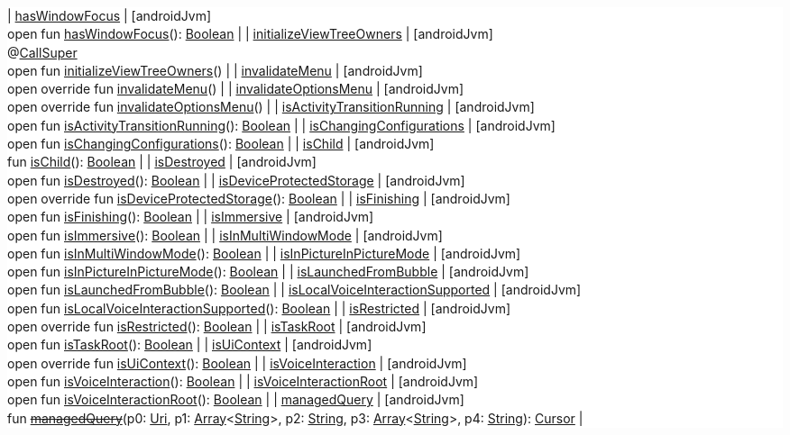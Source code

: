 | [hasWindowFocus](index.md#-27928292%2FFunctions%2F-1442023921) | [androidJvm]<br>open fun [hasWindowFocus](index.md#-27928292%2FFunctions%2F-1442023921)(): [Boolean](https://kotlinlang.org/api/latest/jvm/stdlib/kotlin/-boolean/index.html) |
| [initializeViewTreeOwners](index.md#1060146220%2FFunctions%2F-1442023921) | [androidJvm]<br>@[CallSuper](https://developer.android.com/reference/kotlin/androidx/annotation/CallSuper.html)<br>open fun [initializeViewTreeOwners](index.md#1060146220%2FFunctions%2F-1442023921)() |
| [invalidateMenu](index.md#-594312987%2FFunctions%2F-1442023921) | [androidJvm]<br>open override fun [invalidateMenu](index.md#-594312987%2FFunctions%2F-1442023921)() |
| [invalidateOptionsMenu](index.md#1946521782%2FFunctions%2F-1442023921) | [androidJvm]<br>open override fun [invalidateOptionsMenu](index.md#1946521782%2FFunctions%2F-1442023921)() |
| [isActivityTransitionRunning](index.md#1073823551%2FFunctions%2F-1442023921) | [androidJvm]<br>open fun [isActivityTransitionRunning](index.md#1073823551%2FFunctions%2F-1442023921)(): [Boolean](https://kotlinlang.org/api/latest/jvm/stdlib/kotlin/-boolean/index.html) |
| [isChangingConfigurations](index.md#1931207062%2FFunctions%2F-1442023921) | [androidJvm]<br>open fun [isChangingConfigurations](index.md#1931207062%2FFunctions%2F-1442023921)(): [Boolean](https://kotlinlang.org/api/latest/jvm/stdlib/kotlin/-boolean/index.html) |
| [isChild](index.md#1947658526%2FFunctions%2F-1442023921) | [androidJvm]<br>fun [isChild](index.md#1947658526%2FFunctions%2F-1442023921)(): [Boolean](https://kotlinlang.org/api/latest/jvm/stdlib/kotlin/-boolean/index.html) |
| [isDestroyed](index.md#-423188415%2FFunctions%2F-1442023921) | [androidJvm]<br>open fun [isDestroyed](index.md#-423188415%2FFunctions%2F-1442023921)(): [Boolean](https://kotlinlang.org/api/latest/jvm/stdlib/kotlin/-boolean/index.html) |
| [isDeviceProtectedStorage](index.md#1565618010%2FFunctions%2F-1442023921) | [androidJvm]<br>open override fun [isDeviceProtectedStorage](index.md#1565618010%2FFunctions%2F-1442023921)(): [Boolean](https://kotlinlang.org/api/latest/jvm/stdlib/kotlin/-boolean/index.html) |
| [isFinishing](index.md#-1522152277%2FFunctions%2F-1442023921) | [androidJvm]<br>open fun [isFinishing](index.md#-1522152277%2FFunctions%2F-1442023921)(): [Boolean](https://kotlinlang.org/api/latest/jvm/stdlib/kotlin/-boolean/index.html) |
| [isImmersive](index.md#80260575%2FFunctions%2F-1442023921) | [androidJvm]<br>open fun [isImmersive](index.md#80260575%2FFunctions%2F-1442023921)(): [Boolean](https://kotlinlang.org/api/latest/jvm/stdlib/kotlin/-boolean/index.html) |
| [isInMultiWindowMode](index.md#49252659%2FFunctions%2F-1442023921) | [androidJvm]<br>open fun [isInMultiWindowMode](index.md#49252659%2FFunctions%2F-1442023921)(): [Boolean](https://kotlinlang.org/api/latest/jvm/stdlib/kotlin/-boolean/index.html) |
| [isInPictureInPictureMode](index.md#-1297157635%2FFunctions%2F-1442023921) | [androidJvm]<br>open fun [isInPictureInPictureMode](index.md#-1297157635%2FFunctions%2F-1442023921)(): [Boolean](https://kotlinlang.org/api/latest/jvm/stdlib/kotlin/-boolean/index.html) |
| [isLaunchedFromBubble](index.md#386928344%2FFunctions%2F-1442023921) | [androidJvm]<br>open fun [isLaunchedFromBubble](index.md#386928344%2FFunctions%2F-1442023921)(): [Boolean](https://kotlinlang.org/api/latest/jvm/stdlib/kotlin/-boolean/index.html) |
| [isLocalVoiceInteractionSupported](index.md#-1903895843%2FFunctions%2F-1442023921) | [androidJvm]<br>open fun [isLocalVoiceInteractionSupported](index.md#-1903895843%2FFunctions%2F-1442023921)(): [Boolean](https://kotlinlang.org/api/latest/jvm/stdlib/kotlin/-boolean/index.html) |
| [isRestricted](index.md#-1776278686%2FFunctions%2F-1442023921) | [androidJvm]<br>open override fun [isRestricted](index.md#-1776278686%2FFunctions%2F-1442023921)(): [Boolean](https://kotlinlang.org/api/latest/jvm/stdlib/kotlin/-boolean/index.html) |
| [isTaskRoot](index.md#2027112825%2FFunctions%2F-1442023921) | [androidJvm]<br>open fun [isTaskRoot](index.md#2027112825%2FFunctions%2F-1442023921)(): [Boolean](https://kotlinlang.org/api/latest/jvm/stdlib/kotlin/-boolean/index.html) |
| [isUiContext](index.md#2131014658%2FFunctions%2F-1442023921) | [androidJvm]<br>open override fun [isUiContext](index.md#2131014658%2FFunctions%2F-1442023921)(): [Boolean](https://kotlinlang.org/api/latest/jvm/stdlib/kotlin/-boolean/index.html) |
| [isVoiceInteraction](index.md#-1356218592%2FFunctions%2F-1442023921) | [androidJvm]<br>open fun [isVoiceInteraction](index.md#-1356218592%2FFunctions%2F-1442023921)(): [Boolean](https://kotlinlang.org/api/latest/jvm/stdlib/kotlin/-boolean/index.html) |
| [isVoiceInteractionRoot](index.md#-1896831266%2FFunctions%2F-1442023921) | [androidJvm]<br>open fun [isVoiceInteractionRoot](index.md#-1896831266%2FFunctions%2F-1442023921)(): [Boolean](https://kotlinlang.org/api/latest/jvm/stdlib/kotlin/-boolean/index.html) |
| [managedQuery](index.md#1633132857%2FFunctions%2F-1442023921) | [androidJvm]<br>fun [~~managedQuery~~](index.md#1633132857%2FFunctions%2F-1442023921)(p0: [Uri](https://developer.android.com/reference/kotlin/android/net/Uri.html), p1: [Array](https://kotlinlang.org/api/latest/jvm/stdlib/kotlin/-array/index.html)&lt;[String](https://kotlinlang.org/api/latest/jvm/stdlib/kotlin/-string/index.html)&gt;, p2: [String](https://kotlinlang.org/api/latest/jvm/stdlib/kotlin/-string/index.html), p3: [Array](https://kotlinlang.org/api/latest/jvm/stdlib/kotlin/-array/index.html)&lt;[String](https://kotlinlang.org/api/latest/jvm/stdlib/kotlin/-string/index.html)&gt;, p4: [String](https://kotlinlang.org/api/latest/jvm/stdlib/kotlin/-string/index.html)): [Cursor](https://developer.android.com/reference/kotlin/android/database/Cursor.html) |